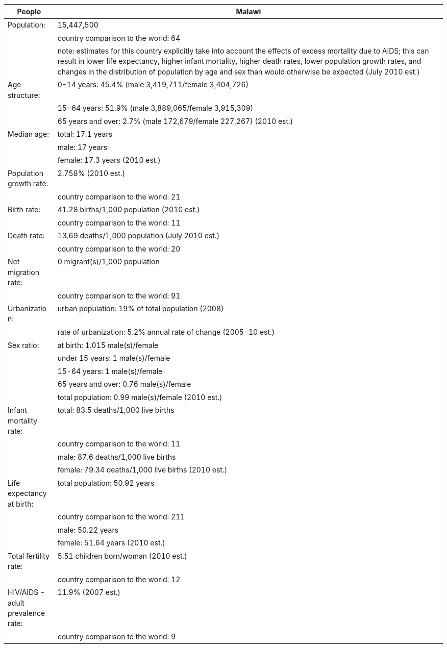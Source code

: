 
| People | Malawi |
| --- | --- |
| Population: | 15,447,500 |
| | country comparison to the world: 64 |
| | note: estimates for this country explicitly take into account the effects of excess mortality due to AIDS; this can result in lower life expectancy, higher infant mortality, higher death rates, lower population growth rates, and changes in the distribution of population by age and sex than would otherwise be expected (July 2010 est.) |
| Age structure: | 0-14 years: 45.4% (male 3,419,711/female 3,404,726) |
| | 15-64 years: 51.9% (male 3,889,065/female 3,915,309) |
| | 65 years and over: 2.7% (male 172,679/female 227,267) (2010 est.) |
| Median age: | total: 17.1 years |
| | male: 17 years |
| | female: 17.3 years (2010 est.) |
| Population growth rate: | 2.758% (2010 est.) |
| | country comparison to the world: 21 |
| Birth rate: | 41.28 births/1,000 population (2010 est.) |
| | country comparison to the world: 11 |
| Death rate: | 13.69 deaths/1,000 population (July 2010 est.) |
| | country comparison to the world: 20 |
| Net migration rate: | 0 migrant(s)/1,000 population |
| | country comparison to the world: 91 |
| Urbanization: | urban population: 19% of total population (2008) |
| | rate of urbanization: 5.2% annual rate of change (2005-10 est.) |
| Sex ratio: | at birth: 1.015 male(s)/female |
| | under 15 years: 1 male(s)/female |
| | 15-64 years: 1 male(s)/female |
| | 65 years and over: 0.76 male(s)/female |
| | total population: 0.99 male(s)/female (2010 est.) |
| Infant mortality rate: | total: 83.5 deaths/1,000 live births |
| | country comparison to the world: 11 |
| | male: 87.6 deaths/1,000 live births |
| | female: 79.34 deaths/1,000 live births (2010 est.) |
| Life expectancy at birth: | total population: 50.92 years |
| | country comparison to the world: 211 |
| | male: 50.22 years |
| | female: 51.64 years (2010 est.) |
| Total fertility rate: | 5.51 children born/woman (2010 est.) |
| | country comparison to the world: 12 |
| HIV/AIDS - adult prevalence rate: | 11.9% (2007 est.) |
| | country comparison to the world: 9 |